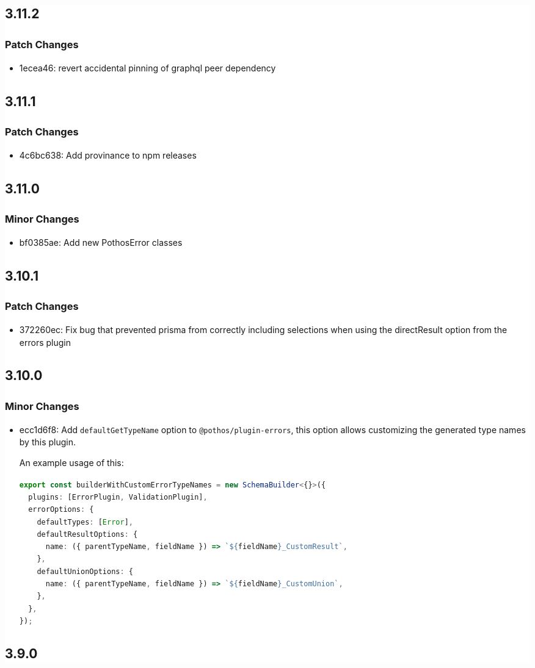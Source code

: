 ## 3.11.2

### Patch Changes

- 1ecea46: revert accidental pinning of graphql peer dependency

## 3.11.1

### Patch Changes

- 4c6bc638: Add provinance to npm releases

## 3.11.0

### Minor Changes

- bf0385ae: Add new PothosError classes

## 3.10.1

### Patch Changes

- 372260ec: Fix bug that prevented prisma from correctly including selections when using the
  directResult option from the errors plugin

## 3.10.0

### Minor Changes

- ecc1d6f8: Add `defaultGetTypeName` option to `@pothos/plugin-errors`, this option allows
  customizing the generated type names by this plugin.

  An example usage of this:

  ```ts
  export const builderWithCustomErrorTypeNames = new SchemaBuilder<{}>({
    plugins: [ErrorPlugin, ValidationPlugin],
    errorOptions: {
      defaultTypes: [Error],
      defaultResultOptions: {
        name: ({ parentTypeName, fieldName }) => `${fieldName}_CustomResult`,
      },
      defaultUnionOptions: {
        name: ({ parentTypeName, fieldName }) => `${fieldName}_CustomUnion`,
      },
    },
  });
  ```

## 3.9.0
